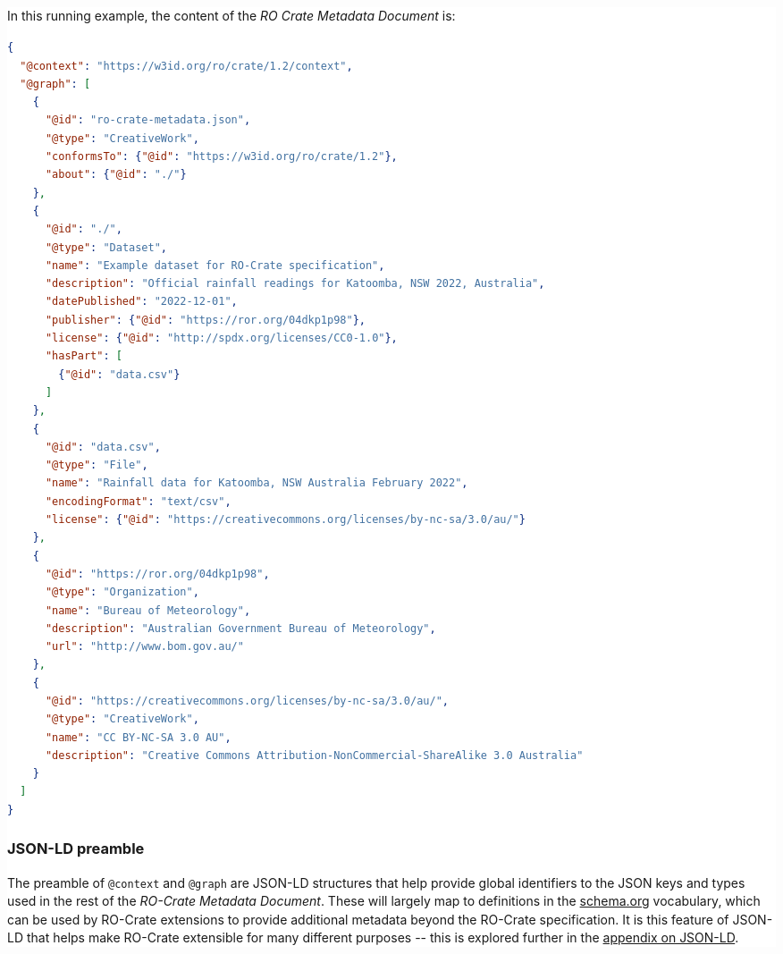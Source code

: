 In this running example, the content of the _RO Crate Metadata Document_ is:


```json
{
  "@context": "https://w3id.org/ro/crate/1.2/context",
  "@graph": [
    {
      "@id": "ro-crate-metadata.json",
      "@type": "CreativeWork",
      "conformsTo": {"@id": "https://w3id.org/ro/crate/1.2"},
      "about": {"@id": "./"}
    },
    {
      "@id": "./",
      "@type": "Dataset",
      "name": "Example dataset for RO-Crate specification",
      "description": "Official rainfall readings for Katoomba, NSW 2022, Australia",
      "datePublished": "2022-12-01",
      "publisher": {"@id": "https://ror.org/04dkp1p98"},
      "license": {"@id": "http://spdx.org/licenses/CC0-1.0"},
      "hasPart": [
        {"@id": "data.csv"}
      ]
    },
    {
      "@id": "data.csv",
      "@type": "File",
      "name": "Rainfall data for Katoomba, NSW Australia February 2022",
      "encodingFormat": "text/csv",
      "license": {"@id": "https://creativecommons.org/licenses/by-nc-sa/3.0/au/"}
    },
    {
      "@id": "https://ror.org/04dkp1p98",
      "@type": "Organization",
      "name": "Bureau of Meteorology",
      "description": "Australian Government Bureau of Meteorology",
      "url": "http://www.bom.gov.au/"
    },
    {
      "@id": "https://creativecommons.org/licenses/by-nc-sa/3.0/au/",
      "@type": "CreativeWork",
      "name": "CC BY-NC-SA 3.0 AU",
      "description": "Creative Commons Attribution-NonCommercial-ShareAlike 3.0 Australia"
    }
  ]
}
```

### JSON-LD preamble

The preamble of `@context` and `@graph` are JSON-LD structures that help provide global identifiers to the JSON keys and types used in the rest of the _RO-Crate Metadata Document_. These will largely map to definitions in the [schema.org](http://schema.org/) vocabulary, which can be used by RO-Crate extensions to provide additional metadata beyond the RO-Crate specification. It is this feature of JSON-LD that helps make RO-Crate extensible for many different purposes -- this is explored further in the [appendix on JSON-LD](appendix/jsonld).
